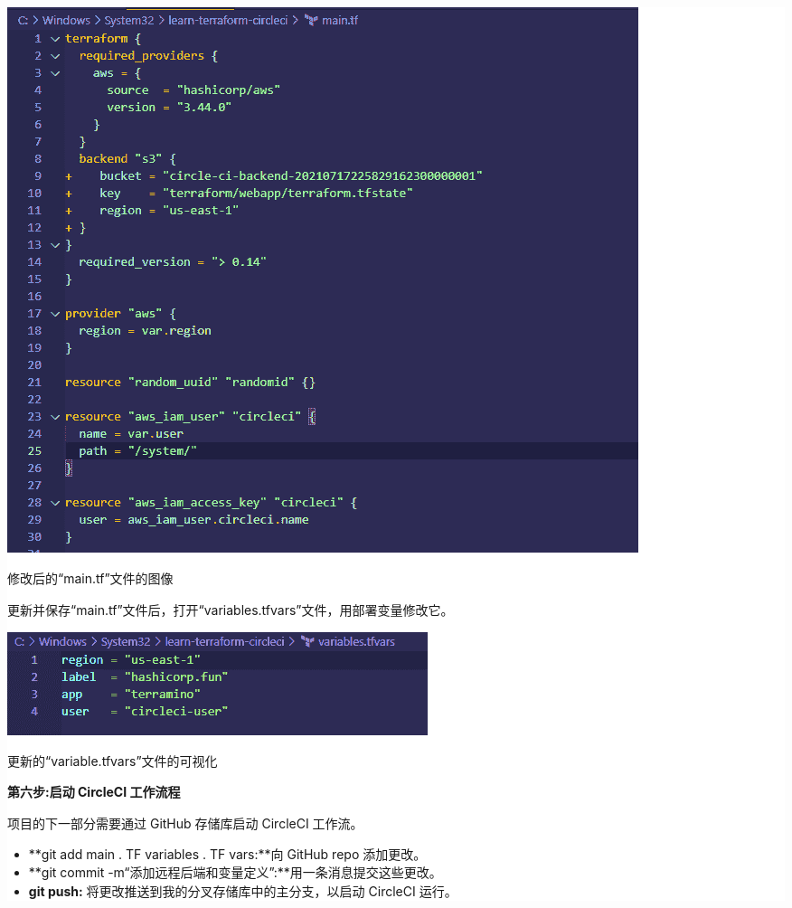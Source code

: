 ![](img/60c898269b8e370d613c66a66b99b8e3.png)

修改后的“main.tf”文件的图像

更新并保存“main.tf”文件后，打开“variables.tfvars”文件，用部署变量修改它。

![](img/3b6b8cc5c97d31e2f1aea2f41a613573.png)

更新的“variable.tfvars”文件的可视化

**第六步:启动 CircleCI 工作流程**

项目的下一部分需要通过 GitHub 存储库启动 CircleCI 工作流。

*   **git add main . TF variables . TF vars:**向 GitHub repo 添加更改。
*   **git commit -m“添加远程后端和变量定义”:**用一条消息提交这些更改。
*   **git push:** 将更改推送到我的分叉存储库中的主分支，以启动 CircleCI 运行。
